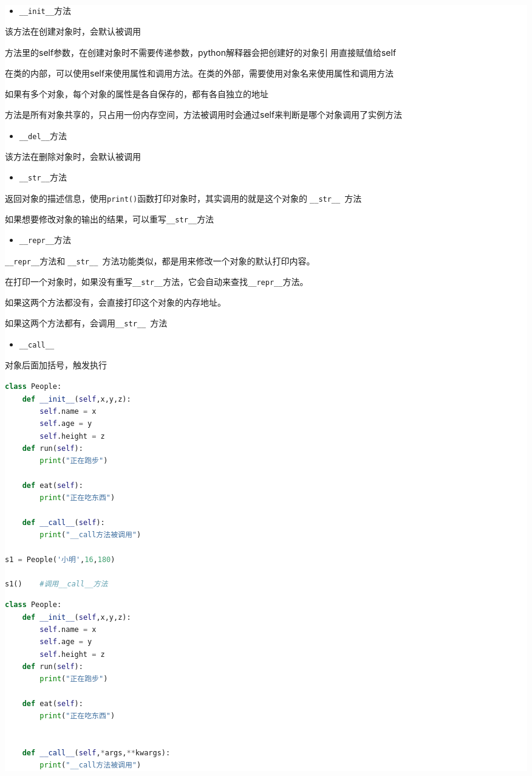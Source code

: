 * `__init__`方法

该方法在创建对象时，会默认被调用

方法里的self参数，在创建对象时不需要传递参数，python解释器会把创建好的对象引
用直接赋值给self

在类的内部，可以使用self来使用属性和调用方法。在类的外部，需要使用对象名来使用属性和调用方法

如果有多个对象，每个对象的属性是各自保存的，都有各自独立的地址

方法是所有对象共享的，只占用一份内存空间，方法被调用时会通过self来判断是哪个对象调用了实例方法

* `__del__`方法

该方法在删除对象时，会默认被调用

* `__str__`方法

返回对象的描述信息，使用`print()`函数打印对象时，其实调用的就是这个对象的 `__str__ `方法

如果想要修改对象的输出的结果，可以重写` __str__ `方法

* `__repr__`方法

`__repr__`方法和 `__str__ `方法功能类似，都是用来修改一个对象的默认打印内容。

在打印一个对象时，如果没有重写` __str__ `方法，它会自动来查找` __repr__ `方法。

如果这两个方法都没有，会直接打印这个对象的内存地址。

如果这两个方法都有，会调用`__str__ `方法

* `__call__`

对象后面加括号，触发执⾏

```python
class People:
    def __init__(self,x,y,z):
        self.name = x
        self.age = y
        self.height = z
    def run(self):
        print("正在跑步")

    def eat(self):
        print("正在吃东西")

    def __call__(self):
        print("__call方法被调用")

s1 = People('小明',16,180)
                        
s1()	#调用__call__方法

```

```python
class People:
    def __init__(self,x,y,z):
        self.name = x
        self.age = y
        self.height = z
    def run(self):
        print("正在跑步")

    def eat(self):
        print("正在吃东西")


    def __call__(self,*args,**kwargs):
        print("__call方法被调用")
```